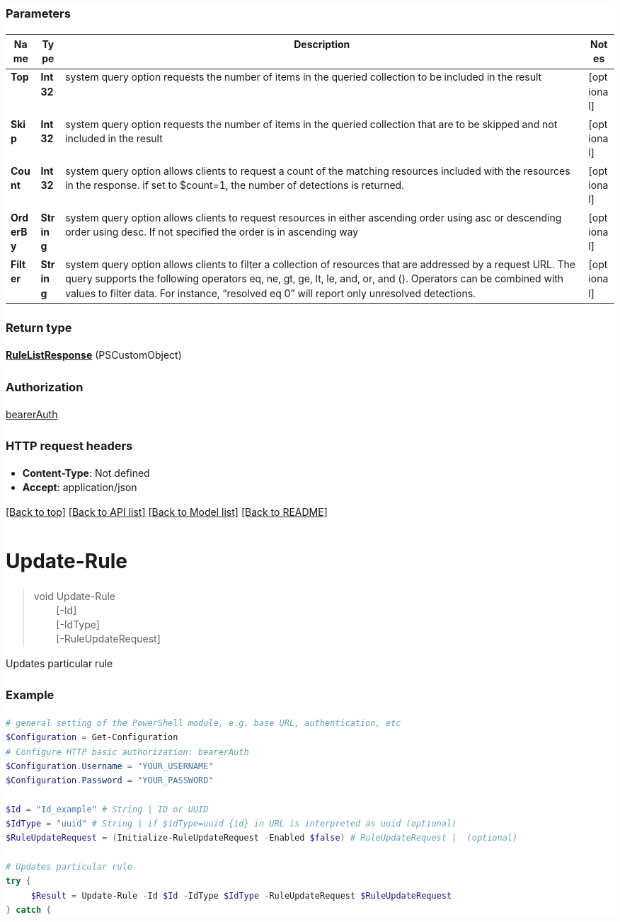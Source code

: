 ```powershell
```

### Parameters

Name | Type | Description  | Notes
------------- | ------------- | ------------- | -------------
 **Top** | **Int32**| system query option requests the number of items in the queried collection to be included in the result | [optional] 
 **Skip** | **Int32**| system query option requests the number of items in the queried collection that are to be skipped and not included in the result | [optional] 
 **Count** | **Int32**| system query option allows clients to request a count of the matching resources included with the resources in the response. if set to $count&#x3D;1, the number of detections is returned. | [optional] 
 **OrderBy** | **String**| system query option allows clients to request resources in either ascending order using asc or descending order using desc. If not specified the order is in ascending way | [optional] 
 **Filter** | **String**| system query option allows clients to filter a collection of resources that are addressed by a request URL. The query supports the following operators eq, ne, gt, ge, lt, le, and, or, and (). Operators can be combined with values to filter data. For instance, “resolved eq 0” will report only unresolved detections. | [optional] 

### Return type

[**RuleListResponse**](RuleListResponse.md) (PSCustomObject)

### Authorization

[bearerAuth](../README.md#bearerAuth)

### HTTP request headers

 - **Content-Type**: Not defined
 - **Accept**: application/json

[[Back to top]](#) [[Back to API list]](../README.md#documentation-for-api-endpoints) [[Back to Model list]](../README.md#documentation-for-models) [[Back to README]](../README.md)

<a name="Update-Rule"></a>
# **Update-Rule**
> void Update-Rule<br>
> &nbsp;&nbsp;&nbsp;&nbsp;&nbsp;&nbsp;&nbsp;&nbsp;[-Id] <String><br>
> &nbsp;&nbsp;&nbsp;&nbsp;&nbsp;&nbsp;&nbsp;&nbsp;[-IdType] <String><br>
> &nbsp;&nbsp;&nbsp;&nbsp;&nbsp;&nbsp;&nbsp;&nbsp;[-RuleUpdateRequest] <PSCustomObject><br>

Updates particular rule

### Example
```powershell
# general setting of the PowerShell module, e.g. base URL, authentication, etc
$Configuration = Get-Configuration
# Configure HTTP basic authorization: bearerAuth
$Configuration.Username = "YOUR_USERNAME"
$Configuration.Password = "YOUR_PASSWORD"

$Id = "Id_example" # String | ID or UUID
$IdType = "uuid" # String | if $idType=uuid {id} in URL is interpreted as uuid (optional)
$RuleUpdateRequest = (Initialize-RuleUpdateRequest -Enabled $false) # RuleUpdateRequest |  (optional)

# Updates particular rule
try {
     $Result = Update-Rule -Id $Id -IdType $IdType -RuleUpdateRequest $RuleUpdateRequest
} catch {
```